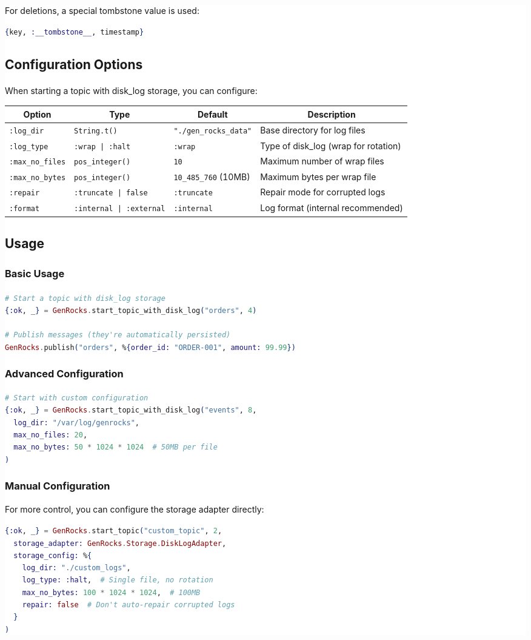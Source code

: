 For deletions, a special tombstone value is used:
```elixir
{key, :__tombstone__, timestamp}
```

## Configuration Options

When starting a topic with disk_log storage, you can configure:

| Option | Type | Default | Description |
|--------|------|---------|-------------|
| `:log_dir` | `String.t()` | `"./gen_rocks_data"` | Base directory for log files |
| `:log_type` | `:wrap \| :halt` | `:wrap` | Type of disk_log (wrap for rotation) |
| `:max_no_files` | `pos_integer()` | `10` | Maximum number of wrap files |
| `:max_no_bytes` | `pos_integer()` | `10_485_760` (10MB) | Maximum bytes per wrap file |
| `:repair` | `:truncate \| false` | `:truncate` | Repair mode for corrupted logs |
| `:format` | `:internal \| :external` | `:internal` | Log format (internal recommended) |

## Usage

### Basic Usage

```elixir
# Start a topic with disk_log storage
{:ok, _} = GenRocks.start_topic_with_disk_log("orders", 4)

# Publish messages (they're automatically persisted)
GenRocks.publish("orders", %{order_id: "ORDER-001", amount: 99.99})
```

### Advanced Configuration

```elixir
# Start with custom configuration
{:ok, _} = GenRocks.start_topic_with_disk_log("events", 8,
  log_dir: "/var/log/genrocks",
  max_no_files: 20,
  max_no_bytes: 50 * 1024 * 1024  # 50MB per file
)
```

### Manual Configuration

For more control, you can configure the storage adapter directly:

```elixir
{:ok, _} = GenRocks.start_topic("custom_topic", 2,
  storage_adapter: GenRocks.Storage.DiskLogAdapter,
  storage_config: %{
    log_dir: "./custom_logs",
    log_type: :halt,  # Single file, no rotation
    max_no_bytes: 100 * 1024 * 1024,  # 100MB
    repair: false  # Don't auto-repair corrupted logs
  }
)
```
